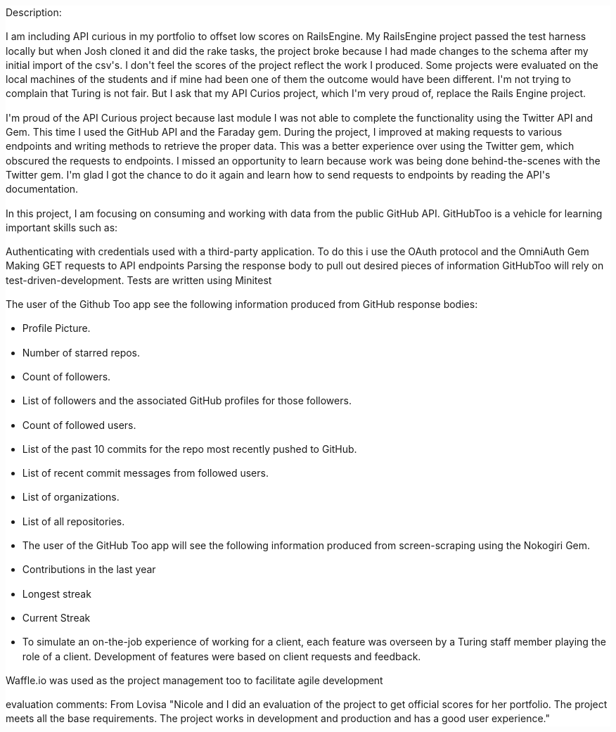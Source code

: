 Description:

I am including API curious in my portfolio to offset low scores on RailsEngine.
My RailsEngine project passed the test harness locally but when Josh cloned it
and did the rake tasks, the project broke because I had made changes to the
schema after my initial import of the csv's. I don't feel the scores of the
project reflect the work I produced. Some projects were evaluated on the local
machines of the students and if mine had been one of them the outcome would have
been different.  I'm not trying to complain that Turing is not fair.  But I
ask that my API Curios project, which I'm very proud of, replace the Rails
Engine project.

I'm proud of the API Curious project because last module I was not able to complete
the functionality using the Twitter API and Gem.  This time I used the GitHub
API and the Faraday gem.  During the project, I improved at making requests to
various endpoints and writing methods to retrieve the proper data.  This was a better
experience over using the Twitter gem, which obscured the requests to endpoints.
I missed an opportunity to learn because work was being done behind-the-scenes
with the Twitter gem.  I'm glad I got the chance to do it again and learn how to
send requests to endpoints by reading the API's documentation.


In this project, I am focusing on consuming and working with data from the public GitHub API. GitHubToo is a vehicle for learning important skills such as:

Authenticating with credentials used with a third-party application. To do this i use the OAuth protocol and the OmniAuth Gem
Making GET requests to API endpoints
Parsing the response body to pull out desired pieces of information
GitHubToo will rely on test-driven-development. Tests are written using Minitest

The user of the Github Too app see the following information produced from GitHub response bodies:

* Profile Picture.  
* Number of starred repos.  
* Count of followers.  
* List of followers and the associated GitHub profiles for those followers.  
* Count of followed users.  
* List of the past 10 commits for the repo most recently pushed to GitHub.  
* List of recent commit messages from followed users.  
* List of organizations.  
* List of all repositories.  
* The user of the GitHub Too app will see the following information produced from screen-scraping using the Nokogiri Gem.  

* Contributions in the last year
* Longest streak
* Current Streak
* To simulate an on-the-job experience of working for a client, each feature was overseen by a Turing staff member playing the role of a client. Development of features were based on client requests and feedback.

Waffle.io was used as the project management too to facilitate agile development

evaluation comments: From Lovisa
  "Nicole and I did an evaluation of the project to get official scores for her portfolio. The project meets all the base requirements. The project works in development and production and has a good user experience."
